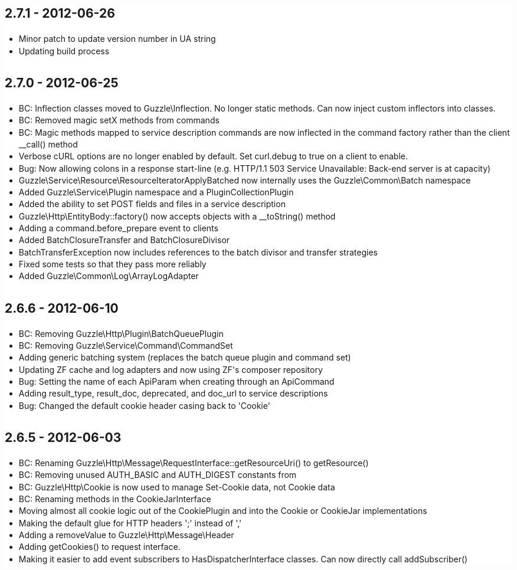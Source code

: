 ## 2.7.1 - 2012-06-26

* Minor patch to update version number in UA string
* Updating build process

## 2.7.0 - 2012-06-25

* BC: Inflection classes moved to Guzzle\Inflection. No longer static methods. Can now inject custom inflectors into classes.
* BC: Removed magic setX methods from commands
* BC: Magic methods mapped to service description commands are now inflected in the command factory rather than the client \_\_call() method
* Verbose cURL options are no longer enabled by default. Set curl.debug to true on a client to enable.
* Bug: Now allowing colons in a response start-line (e.g. HTTP/1.1 503 Service Unavailable: Back-end server is at capacity)
* Guzzle\Service\Resource\ResourceIteratorApplyBatched now internally uses the Guzzle\Common\Batch namespace
* Added Guzzle\Service\Plugin namespace and a PluginCollectionPlugin
* Added the ability to set POST fields and files in a service description
* Guzzle\Http\EntityBody::factory() now accepts objects with a \_\_toString() method
* Adding a command.before\_prepare event to clients
* Added BatchClosureTransfer and BatchClosureDivisor
* BatchTransferException now includes references to the batch divisor and transfer strategies
* Fixed some tests so that they pass more reliably
* Added Guzzle\Common\Log\ArrayLogAdapter

## 2.6.6 - 2012-06-10

* BC: Removing Guzzle\Http\Plugin\BatchQueuePlugin
* BC: Removing Guzzle\Service\Command\CommandSet
* Adding generic batching system (replaces the batch queue plugin and command set)
* Updating ZF cache and log adapters and now using ZF's composer repository
* Bug: Setting the name of each ApiParam when creating through an ApiCommand
* Adding result\_type, result\_doc, deprecated, and doc\_url to service descriptions
* Bug: Changed the default cookie header casing back to 'Cookie'

## 2.6.5 - 2012-06-03

* BC: Renaming Guzzle\Http\Message\RequestInterface::getResourceUri() to getResource()
* BC: Removing unused AUTH\_BASIC and AUTH\_DIGEST constants from
* BC: Guzzle\Http\Cookie is now used to manage Set-Cookie data, not Cookie data
* BC: Renaming methods in the CookieJarInterface
* Moving almost all cookie logic out of the CookiePlugin and into the Cookie or CookieJar implementations
* Making the default glue for HTTP headers ';' instead of ','
* Adding a removeValue to Guzzle\Http\Message\Header
* Adding getCookies() to request interface.
* Making it easier to add event subscribers to HasDispatcherInterface classes. Can now directly call addSubscriber()
